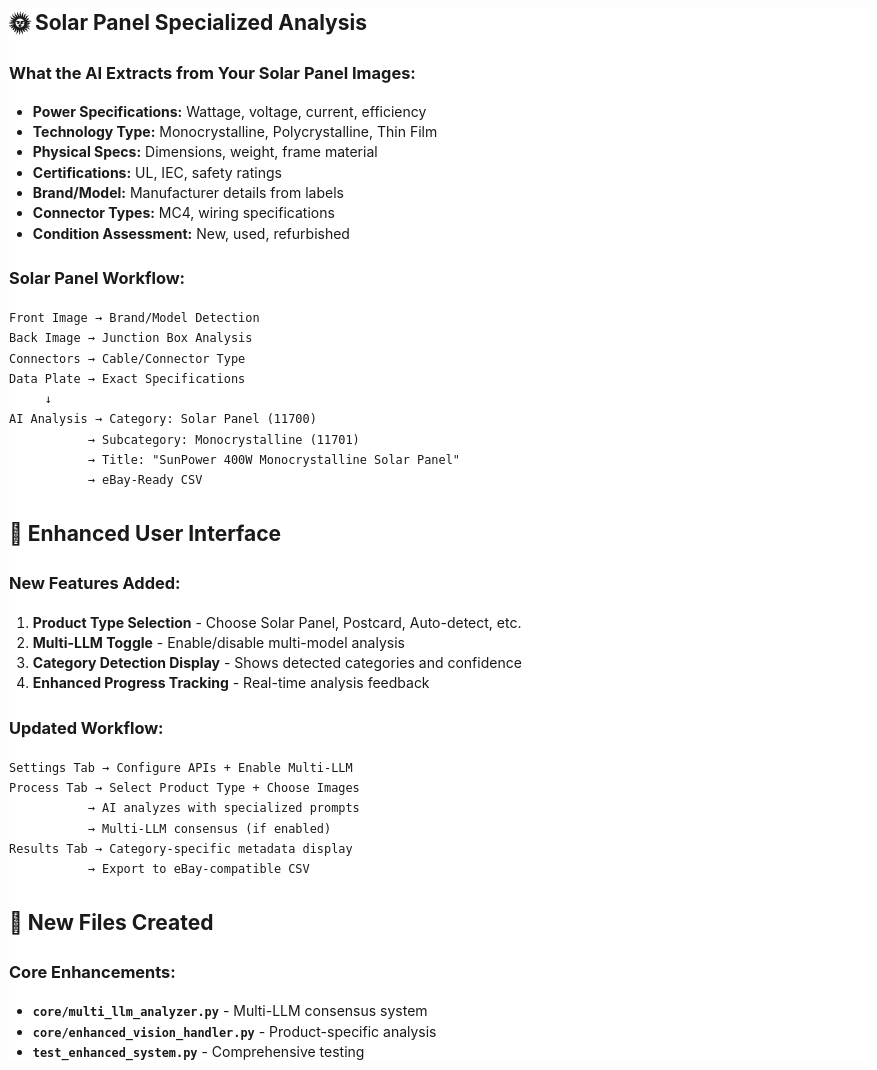 ## 🌞 **Solar Panel Specialized Analysis**

### **What the AI Extracts from Your Solar Panel Images:**
- **Power Specifications:** Wattage, voltage, current, efficiency
- **Technology Type:** Monocrystalline, Polycrystalline, Thin Film
- **Physical Specs:** Dimensions, weight, frame material
- **Certifications:** UL, IEC, safety ratings
- **Brand/Model:** Manufacturer details from labels
- **Connector Types:** MC4, wiring specifications
- **Condition Assessment:** New, used, refurbished

### **Solar Panel Workflow:**
```
Front Image → Brand/Model Detection
Back Image → Junction Box Analysis  
Connectors → Cable/Connector Type
Data Plate → Exact Specifications
     ↓
AI Analysis → Category: Solar Panel (11700)
           → Subcategory: Monocrystalline (11701)
           → Title: "SunPower 400W Monocrystalline Solar Panel"
           → eBay-Ready CSV
```

## 🎨 **Enhanced User Interface**

### **New Features Added:**
1. **Product Type Selection** - Choose Solar Panel, Postcard, Auto-detect, etc.
2. **Multi-LLM Toggle** - Enable/disable multi-model analysis
3. **Category Detection Display** - Shows detected categories and confidence
4. **Enhanced Progress Tracking** - Real-time analysis feedback

### **Updated Workflow:**
```
Settings Tab → Configure APIs + Enable Multi-LLM
Process Tab → Select Product Type + Choose Images
           → AI analyzes with specialized prompts
           → Multi-LLM consensus (if enabled)
Results Tab → Category-specific metadata display
           → Export to eBay-compatible CSV
```

## 📁 **New Files Created**

### **Core Enhancements:**
- **`core/multi_llm_analyzer.py`** - Multi-LLM consensus system
- **`core/enhanced_vision_handler.py`** - Product-specific analysis
- **`test_enhanced_system.py`** - Comprehensive testing
